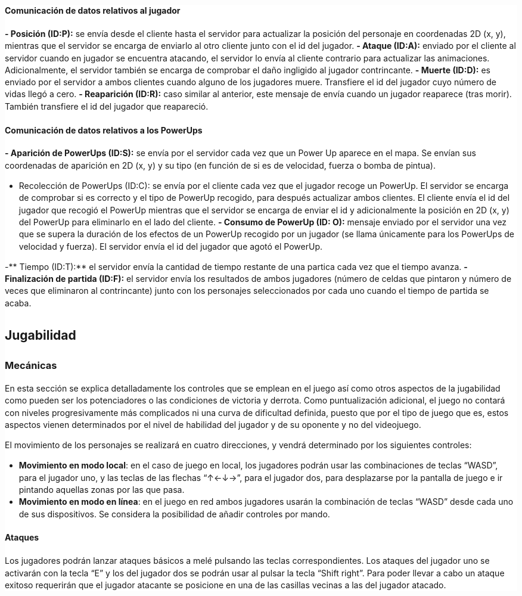 #### Comunicación de datos relativos al jugador
**- Posición (ID:P):** se envía desde el cliente hasta el servidor para actualizar la posición del personaje en coordenadas 2D (x, y), mientras que el servidor se encarga de enviarlo al otro cliente junto con el id del jugador.
**- Ataque (ID:A):** enviado por el cliente al servidor cuando en jugador se encuentra atacando, el servidor lo envía al cliente contrario para actualizar las animaciones. Adicionalmente, el servidor también se encarga de comprobar el daño ingligido al jugador contrincante.
**- Muerte (ID:D):** es enviado por el servidor a ambos clientes cuando alguno de los jugadores muere. Transfiere el id del jugador cuyo número de vidas llegó a cero.
**- Reaparición (ID:R):** caso similar al anterior, este mensaje de envía cuando un jugador reaparece (tras morir). También transfiere el id del jugador que reapareció.

#### Comunicación de datos relativos a los PowerUps
**- Aparición de PowerUps (ID:S):** se envía por el servidor cada vez que un Power Up aparece en el mapa. Se envían sus coordenadas de aparición en 2D (x, y) y su tipo (en función de si es de velocidad, fuerza o bomba de pintua).
- Recolección de PowerUps (ID:C): se envía por el cliente cada vez que el jugador recoge un PowerUp. El servidor se encarga de comprobar si es correcto y el tipo de PowerUp recogido, para después actualizar ambos clientes. El cliente envía el id del jugador que recogió el PowerUp mientras que el servidor se encarga de enviar el id y adicionalmente la posición en 2D (x, y) del PowerUp para eliminarlo en el lado del cliente.
**- Consumo de PowerUp (ID: O):** mensaje enviado por el servidor una vez que se supera la duración de los efectos de un PowerUp recogido por un jugador (se llama únicamente para los PowerUps de velocidad y fuerza). El servidor envía el id del jugador que agotó el PowerUp.

-** Tiempo (ID:T):** el servidor envía la cantidad de tiempo restante de una partica cada vez que el tiempo avanza.
**- Finalización de partida (ID:F):** el servidor envía los resultados de ambos jugadores (número de celdas que pintaron y número de veces que eliminaron al contrincante) junto con los personajes seleccionados por cada uno cuando el tiempo de partida se acaba.

## Jugabilidad
### Mecánicas
En esta sección se explica detalladamente los controles que se emplean en el juego así como otros aspectos de la jugabilidad como pueden ser los potenciadores o las condiciones de victoria y derrota. Como puntualización adicional, el juego no contará con niveles progresivamente más complicados ni una curva de dificultad definida, puesto que por el tipo de juego que es, estos aspectos vienen determinados por el nivel de habilidad del jugador y de su oponente y no del videojuego.

El movimiento de los personajes se realizará en cuatro direcciones, y vendrá determinado por los siguientes controles:
- **Movimiento en modo local**: en el caso de juego en local, los jugadores podrán usar las combinaciones de teclas “WASD”, para el jugador uno, y las teclas de las flechas “↑←↓→”, para el jugador dos, para desplazarse por la pantalla de juego e ir pintando aquellas zonas por las que pasa.
- **Movimiento en modo en línea**: en el juego en red ambos jugadores usarán la combinación de teclas “WASD” desde cada uno de sus dispositivos. Se considera la posibilidad de añadir controles por mando.
#### Ataques
Los jugadores podrán lanzar ataques básicos a melé pulsando las teclas correspondientes. Los ataques del jugador uno se activarán con la tecla “E” y los del jugador dos se podrán usar al pulsar la tecla “Shift right”. Para poder llevar a cabo un ataque exitoso requerirán que el jugador atacante se posicione en una de las casillas vecinas a las del jugador atacado.
